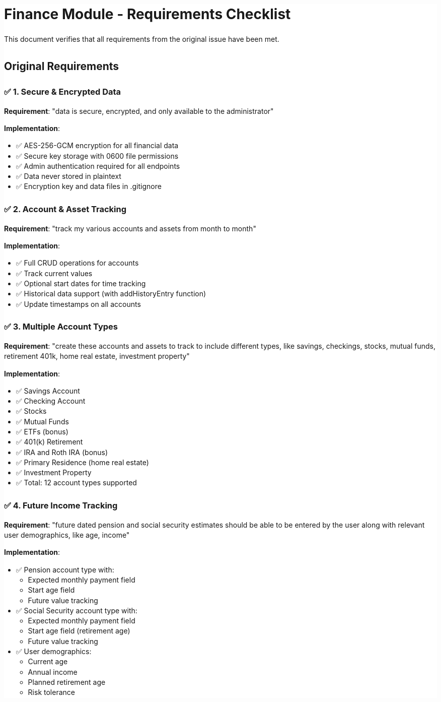 # Finance Module - Requirements Checklist

This document verifies that all requirements from the original issue have been met.

## Original Requirements

### ✅ 1. Secure & Encrypted Data
**Requirement**: "data is secure, encrypted, and only available to the administrator"

**Implementation**:
- ✅ AES-256-GCM encryption for all financial data
- ✅ Secure key storage with 0600 file permissions
- ✅ Admin authentication required for all endpoints
- ✅ Data never stored in plaintext
- ✅ Encryption key and data files in .gitignore

### ✅ 2. Account & Asset Tracking
**Requirement**: "track my various accounts and assets from month to month"

**Implementation**:
- ✅ Full CRUD operations for accounts
- ✅ Track current values
- ✅ Optional start dates for time tracking
- ✅ Historical data support (with addHistoryEntry function)
- ✅ Update timestamps on all accounts

### ✅ 3. Multiple Account Types
**Requirement**: "create these accounts and assets to track to include different types, like savings, checkings, stocks, mutual funds, retirement 401k, home real estate, investment property"

**Implementation**:
- ✅ Savings Account
- ✅ Checking Account  
- ✅ Stocks
- ✅ Mutual Funds
- ✅ ETFs (bonus)
- ✅ 401(k) Retirement
- ✅ IRA and Roth IRA (bonus)
- ✅ Primary Residence (home real estate)
- ✅ Investment Property
- ✅ Total: 12 account types supported

### ✅ 4. Future Income Tracking
**Requirement**: "future dated pension and social security estimates should be able to be entered by the user along with relevant user demographics, like age, income"

**Implementation**:
- ✅ Pension account type with:
  - Expected monthly payment field
  - Start age field
  - Future value tracking
- ✅ Social Security account type with:
  - Expected monthly payment field
  - Start age field (retirement age)
  - Future value tracking
- ✅ User demographics:
  - Current age
  - Annual income
  - Planned retirement age
  - Risk tolerance
